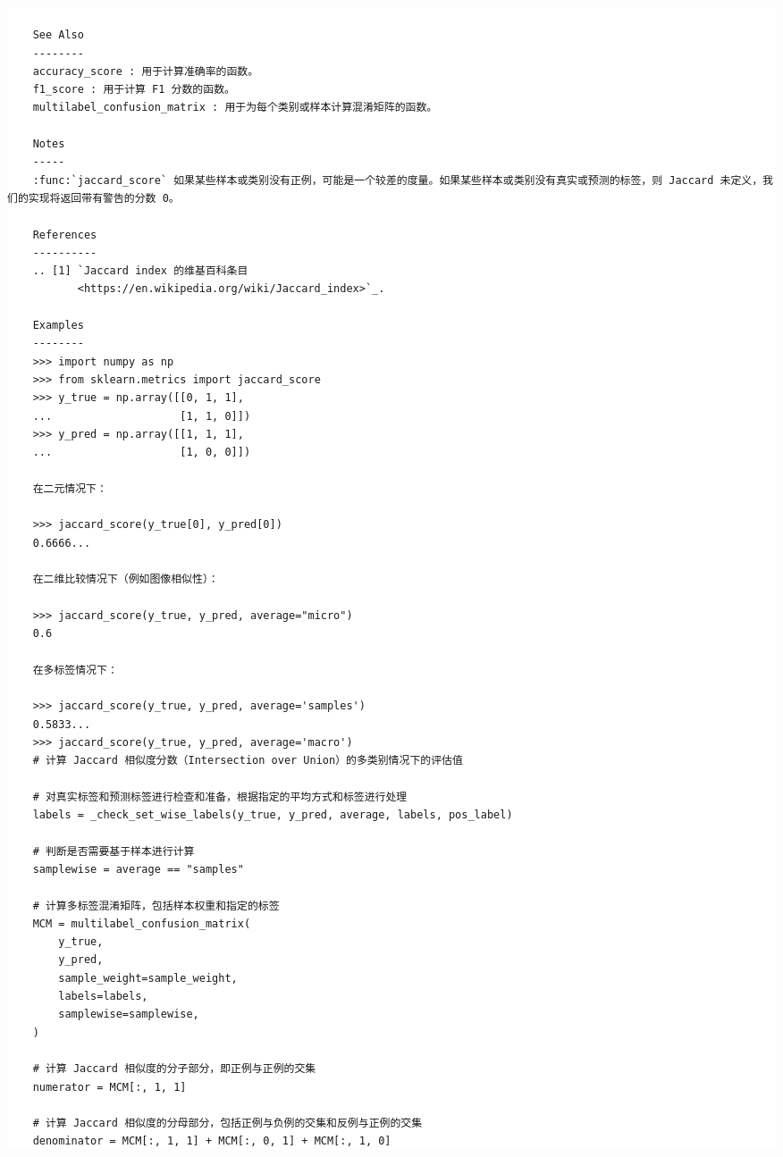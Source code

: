 ```

    See Also
    --------
    accuracy_score : 用于计算准确率的函数。
    f1_score : 用于计算 F1 分数的函数。
    multilabel_confusion_matrix : 用于为每个类别或样本计算混淆矩阵的函数。

    Notes
    -----
    :func:`jaccard_score` 如果某些样本或类别没有正例，可能是一个较差的度量。如果某些样本或类别没有真实或预测的标签，则 Jaccard 未定义，我们的实现将返回带有警告的分数 0。

    References
    ----------
    .. [1] `Jaccard index 的维基百科条目
           <https://en.wikipedia.org/wiki/Jaccard_index>`_.

    Examples
    --------
    >>> import numpy as np
    >>> from sklearn.metrics import jaccard_score
    >>> y_true = np.array([[0, 1, 1],
    ...                    [1, 1, 0]])
    >>> y_pred = np.array([[1, 1, 1],
    ...                    [1, 0, 0]])

    在二元情况下：

    >>> jaccard_score(y_true[0], y_pred[0])
    0.6666...

    在二维比较情况下（例如图像相似性）：

    >>> jaccard_score(y_true, y_pred, average="micro")
    0.6

    在多标签情况下：

    >>> jaccard_score(y_true, y_pred, average='samples')
    0.5833...
    >>> jaccard_score(y_true, y_pred, average='macro')
    # 计算 Jaccard 相似度分数（Intersection over Union）的多类别情况下的评估值

    # 对真实标签和预测标签进行检查和准备，根据指定的平均方式和标签进行处理
    labels = _check_set_wise_labels(y_true, y_pred, average, labels, pos_label)

    # 判断是否需要基于样本进行计算
    samplewise = average == "samples"

    # 计算多标签混淆矩阵，包括样本权重和指定的标签
    MCM = multilabel_confusion_matrix(
        y_true,
        y_pred,
        sample_weight=sample_weight,
        labels=labels,
        samplewise=samplewise,
    )

    # 计算 Jaccard 相似度的分子部分，即正例与正例的交集
    numerator = MCM[:, 1, 1]

    # 计算 Jaccard 相似度的分母部分，包括正例与负例的交集和反例与正例的交集
    denominator = MCM[:, 1, 1] + MCM[:, 0, 1] + MCM[:, 1, 0]
```